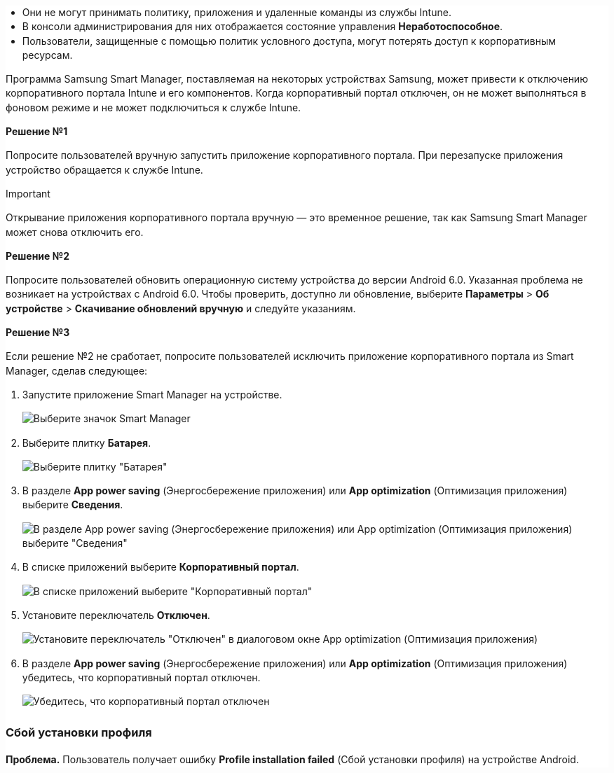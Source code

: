 - Они не могут принимать политику, приложения и удаленные команды из службы Intune.
- В консоли администрирования для них отображается состояние управления **Неработоспособное**.
- Пользователи, защищенные с помощью политик условного доступа, могут потерять доступ к корпоративным ресурсам.

Программа Samsung Smart Manager, поставляемая на некоторых устройствах Samsung, может привести к отключению корпоративного портала Intune и его компонентов. Когда корпоративный портал отключен, он не может выполняться в фоновом режиме и не может подключиться к службе Intune.

**Решение №1**

Попросите пользователей вручную запустить приложение корпоративного портала. При перезапуске приложения устройство обращается к службе Intune.

> [!IMPORTANT]
> Открывание приложения корпоративного портала вручную — это временное решение, так как Samsung Smart Manager может снова отключить его.

**Решение №2**

Попросите пользователей обновить операционную систему устройства до версии Android 6.0. Указанная проблема не возникает на устройствах с Android 6.0. Чтобы проверить, доступно ли обновление, выберите **Параметры**  >  **Об устройстве**  >  **Скачивание обновлений вручную** и следуйте указаниям.

**Решение №3**

Если решение №2 не сработает, попросите пользователей исключить приложение корпоративного портала из Smart Manager, сделав следующее:

1. Запустите приложение Smart Manager на устройстве.

   ![Выберите значок Smart Manager](./media/troubleshoot-device-enrollment-in-intune/smart-manager-app-icon.png)

2. Выберите плитку **Батарея**.

   ![Выберите плитку "Батарея"](./media/troubleshoot-device-enrollment-in-intune/smart-manager-battery-tile.png)

3. В разделе **App power saving** (Энергосбережение приложения) или **App optimization** (Оптимизация приложения) выберите **Сведения**.

   ![В разделе App power saving (Энергосбережение приложения) или App optimization (Оптимизация приложения) выберите "Сведения"](./media/troubleshoot-device-enrollment-in-intune/smart-manager-app-power-saving-detail.png)

4. В списке приложений выберите **Корпоративный портал**.

   ![В списке приложений выберите "Корпоративный портал"](./media/troubleshoot-device-enrollment-in-intune/smart-manager-company-portal.png)

5. Установите переключатель **Отключен**.

   ![Установите переключатель "Отключен" в диалоговом окне App optimization (Оптимизация приложения)](./media/troubleshoot-device-enrollment-in-intune/smart-manager-app-optimization-turned-off.png)

6. В разделе **App power saving** (Энергосбережение приложения) или **App optimization** (Оптимизация приложения) убедитесь, что корпоративный портал отключен.

   ![Убедитесь, что корпоративный портал отключен](./media/troubleshoot-device-enrollment-in-intune/smart-manager-verify-comp-portal-turned-off.png)


### <a name="profile-installation-failed"></a>Сбой установки профиля
**Проблема.** Пользователь получает ошибку **Profile installation failed** (Сбой установки профиля) на устройстве Android.
